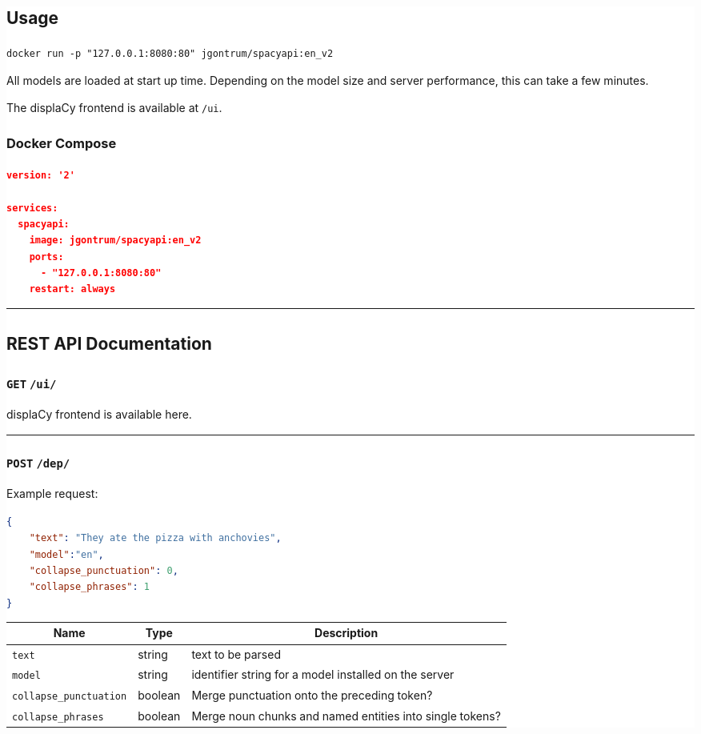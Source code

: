 
## Usage

`docker run -p "127.0.0.1:8080:80" jgontrum/spacyapi:en_v2`

All models are loaded at start up time. Depending on the model size and server 
performance, this can take a few minutes.


The displaCy frontend is available at `/ui`.

### Docker Compose
```json
version: '2'

services:
  spacyapi:
    image: jgontrum/spacyapi:en_v2
    ports:
      - "127.0.0.1:8080:80"
    restart: always

```

---
## REST API Documentation

### `GET` `/ui/`

displaCy frontend is available here.

---

### `POST` `/dep/`

Example request:

```json
{
    "text": "They ate the pizza with anchovies",
    "model":"en",
    "collapse_punctuation": 0,
    "collapse_phrases": 1
}
```

| Name | Type | Description |
| --- | --- | --- |
| `text` | string | text to be parsed |
| `model` | string | identifier string for a model installed on the server |
| `collapse_punctuation` | boolean | Merge punctuation onto the preceding token? |
| `collapse_phrases` | boolean | Merge noun chunks and named entities into single tokens? |  
